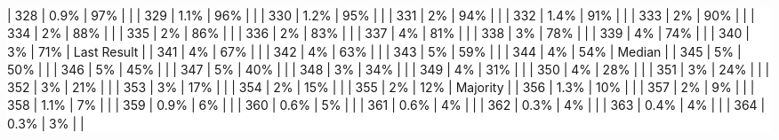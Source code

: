 | 328 | 0.9% | 97% |  |
| 329 | 1.1% | 96% |  |
| 330 | 1.2% | 95% |  |
| 331 | 2% | 94% |  |
| 332 | 1.4% | 91% |  |
| 333 | 2% | 90% |  |
| 334 | 2% | 88% |  |
| 335 | 2% | 86% |  |
| 336 | 2% | 83% |  |
| 337 | 4% | 81% |  |
| 338 | 3% | 78% |  |
| 339 | 4% | 74% |  |
| 340 | 3% | 71% | Last Result |
| 341 | 4% | 67% |  |
| 342 | 4% | 63% |  |
| 343 | 5% | 59% |  |
| 344 | 4% | 54% | Median |
| 345 | 5% | 50% |  |
| 346 | 5% | 45% |  |
| 347 | 5% | 40% |  |
| 348 | 3% | 34% |  |
| 349 | 4% | 31% |  |
| 350 | 4% | 28% |  |
| 351 | 3% | 24% |  |
| 352 | 3% | 21% |  |
| 353 | 3% | 17% |  |
| 354 | 2% | 15% |  |
| 355 | 2% | 12% | Majority |
| 356 | 1.3% | 10% |  |
| 357 | 2% | 9% |  |
| 358 | 1.1% | 7% |  |
| 359 | 0.9% | 6% |  |
| 360 | 0.6% | 5% |  |
| 361 | 0.6% | 4% |  |
| 362 | 0.3% | 4% |  |
| 363 | 0.4% | 4% |  |
| 364 | 0.3% | 3% |  |